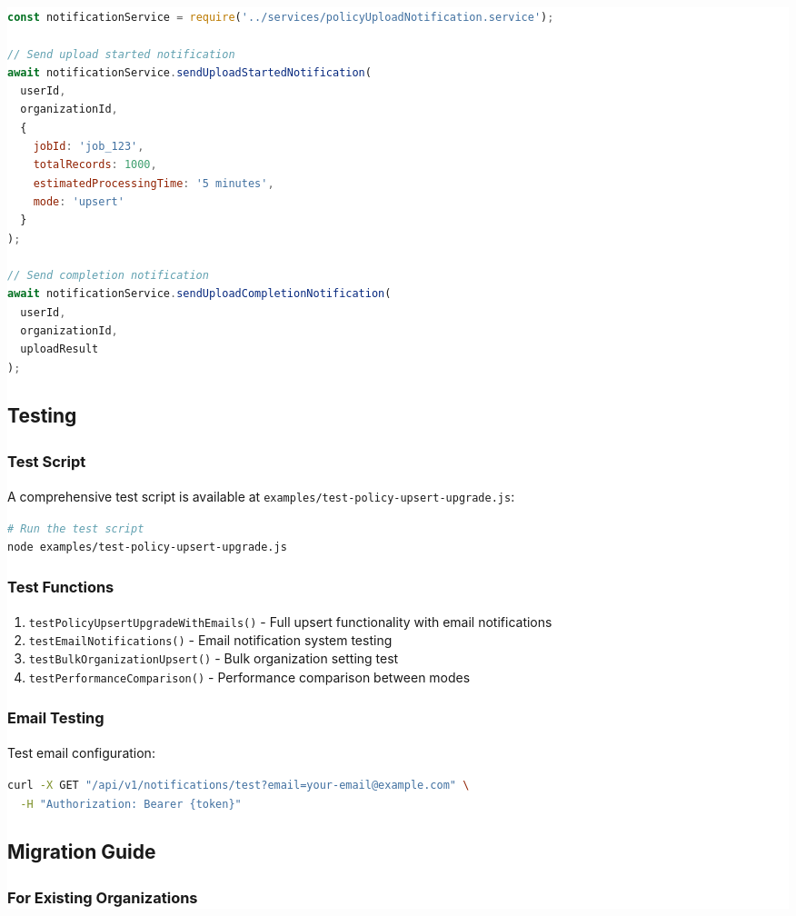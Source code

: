 ```javascript
const notificationService = require('../services/policyUploadNotification.service');

// Send upload started notification
await notificationService.sendUploadStartedNotification(
  userId,
  organizationId,
  {
    jobId: 'job_123',
    totalRecords: 1000,
    estimatedProcessingTime: '5 minutes',
    mode: 'upsert'
  }
);

// Send completion notification
await notificationService.sendUploadCompletionNotification(
  userId,
  organizationId,
  uploadResult
);
```

## Testing

### Test Script

A comprehensive test script is available at `examples/test-policy-upsert-upgrade.js`:

```bash
# Run the test script
node examples/test-policy-upsert-upgrade.js
```

### Test Functions

1. `testPolicyUpsertUpgradeWithEmails()` - Full upsert functionality with email notifications
2. `testEmailNotifications()` - Email notification system testing
3. `testBulkOrganizationUpsert()` - Bulk organization setting test
4. `testPerformanceComparison()` - Performance comparison between modes

### Email Testing

Test email configuration:
```bash
curl -X GET "/api/v1/notifications/test?email=your-email@example.com" \
  -H "Authorization: Bearer {token}"
```

## Migration Guide

### For Existing Organizations
